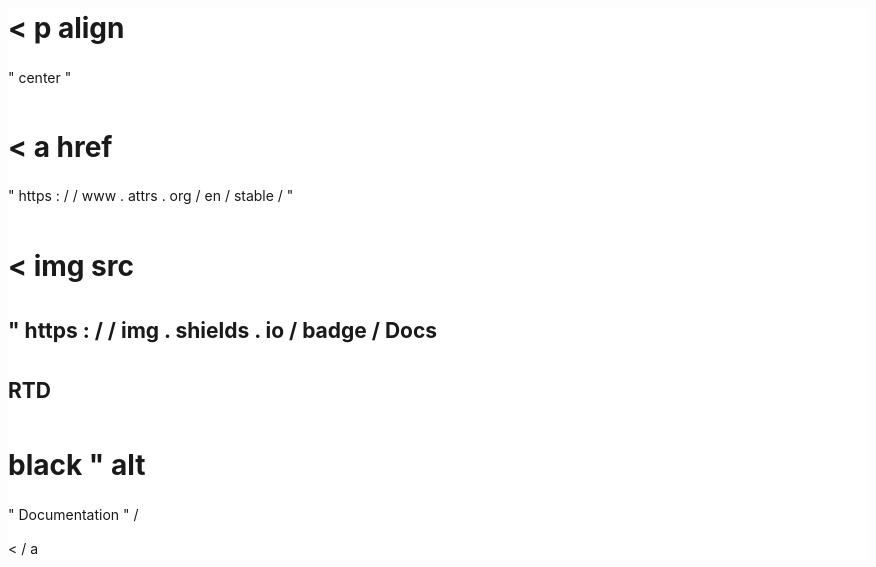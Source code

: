 >
<
p
align
=
"
center
"
>
<
a
href
=
"
https
:
/
/
www
.
attrs
.
org
/
en
/
stable
/
"
>
<
img
src
=
"
https
:
/
/
img
.
shields
.
io
/
badge
/
Docs
-
RTD
-
black
"
alt
=
"
Documentation
"
/
>
<
/
a
>